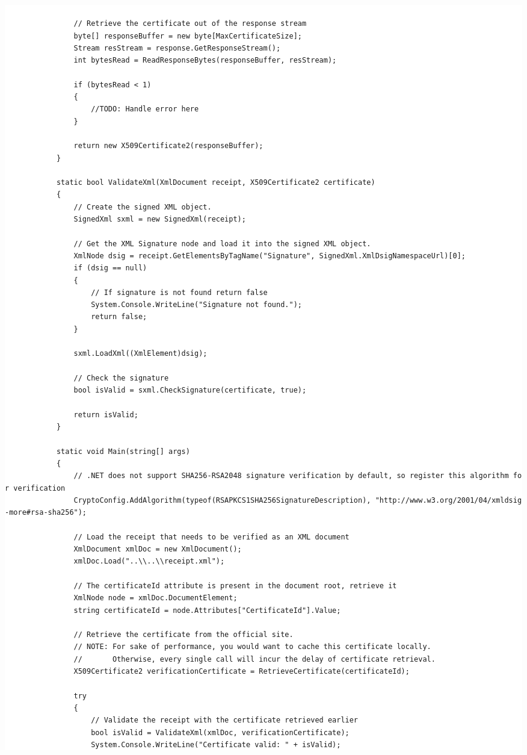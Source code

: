 ```CSharp

                // Retrieve the certificate out of the response stream
                byte[] responseBuffer = new byte[MaxCertificateSize];
                Stream resStream = response.GetResponseStream();
                int bytesRead = ReadResponseBytes(responseBuffer, resStream);

                if (bytesRead < 1)
                {
                    //TODO: Handle error here
                }

                return new X509Certificate2(responseBuffer);
            }

            static bool ValidateXml(XmlDocument receipt, X509Certificate2 certificate)
            {
                // Create the signed XML object.
                SignedXml sxml = new SignedXml(receipt);

                // Get the XML Signature node and load it into the signed XML object.
                XmlNode dsig = receipt.GetElementsByTagName("Signature", SignedXml.XmlDsigNamespaceUrl)[0];
                if (dsig == null)
                {
                    // If signature is not found return false
                    System.Console.WriteLine("Signature not found.");
                    return false;
                }

                sxml.LoadXml((XmlElement)dsig);

                // Check the signature
                bool isValid = sxml.CheckSignature(certificate, true);

                return isValid;
            }

            static void Main(string[] args)
            {
                // .NET does not support SHA256-RSA2048 signature verification by default, so register this algorithm for verification
                CryptoConfig.AddAlgorithm(typeof(RSAPKCS1SHA256SignatureDescription), "http://www.w3.org/2001/04/xmldsig-more#rsa-sha256");

                // Load the receipt that needs to be verified as an XML document
                XmlDocument xmlDoc = new XmlDocument();
                xmlDoc.Load("..\\..\\receipt.xml");

                // The certificateId attribute is present in the document root, retrieve it
                XmlNode node = xmlDoc.DocumentElement;
                string certificateId = node.Attributes["CertificateId"].Value;

                // Retrieve the certificate from the official site.
                // NOTE: For sake of performance, you would want to cache this certificate locally.
                //       Otherwise, every single call will incur the delay of certificate retrieval.
                X509Certificate2 verificationCertificate = RetrieveCertificate(certificateId);

                try
                {
                    // Validate the receipt with the certificate retrieved earlier
                    bool isValid = ValidateXml(xmlDoc, verificationCertificate);
                    System.Console.WriteLine("Certificate valid: " + isValid);
```